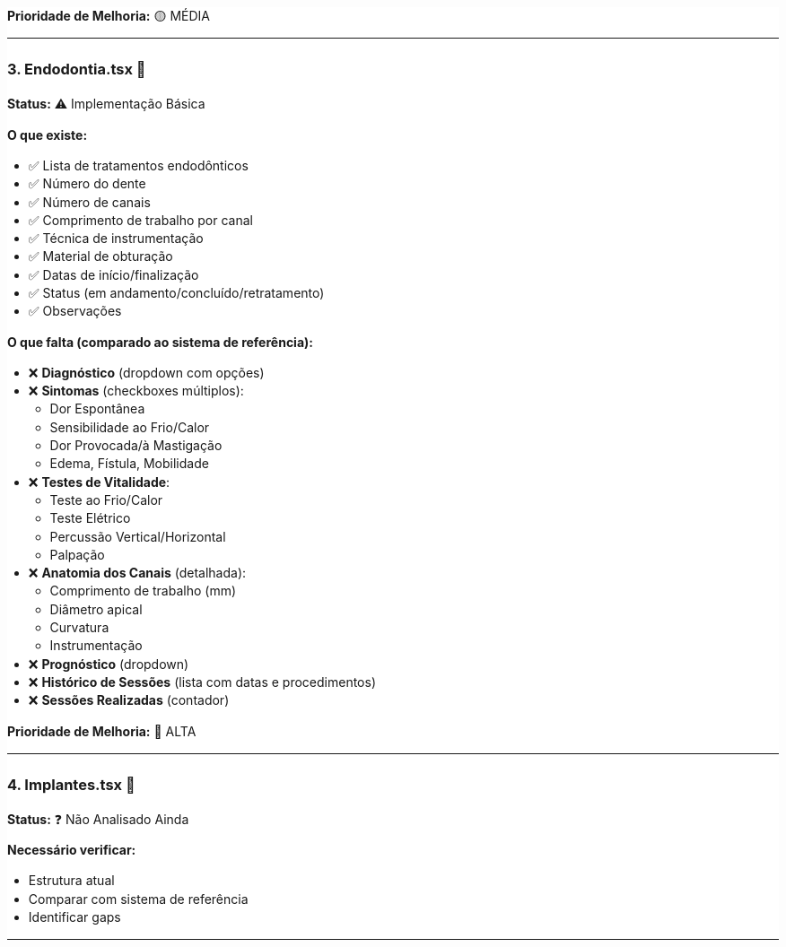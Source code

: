 **Prioridade de Melhoria:** 🟡 MÉDIA

---

### 3. **Endodontia.tsx** 🦷

**Status:** ⚠️ Implementação Básica

**O que existe:**
- ✅ Lista de tratamentos endodônticos
- ✅ Número do dente
- ✅ Número de canais
- ✅ Comprimento de trabalho por canal
- ✅ Técnica de instrumentação
- ✅ Material de obturação
- ✅ Datas de início/finalização
- ✅ Status (em andamento/concluído/retratamento)
- ✅ Observações

**O que falta (comparado ao sistema de referência):**
- ❌ **Diagnóstico** (dropdown com opções)
- ❌ **Sintomas** (checkboxes múltiplos):
  - Dor Espontânea
  - Sensibilidade ao Frio/Calor
  - Dor Provocada/à Mastigação
  - Edema, Fístula, Mobilidade
- ❌ **Testes de Vitalidade**:
  - Teste ao Frio/Calor
  - Teste Elétrico
  - Percussão Vertical/Horizontal
  - Palpação
- ❌ **Anatomia dos Canais** (detalhada):
  - Comprimento de trabalho (mm)
  - Diâmetro apical
  - Curvatura
  - Instrumentação
- ❌ **Prognóstico** (dropdown)
- ❌ **Histórico de Sessões** (lista com datas e procedimentos)
- ❌ **Sessões Realizadas** (contador)

**Prioridade de Melhoria:** 🔴 ALTA

---

### 4. **Implantes.tsx** 🔩

**Status:** ❓ Não Analisado Ainda

**Necessário verificar:**
- Estrutura atual
- Comparar com sistema de referência
- Identificar gaps

---
